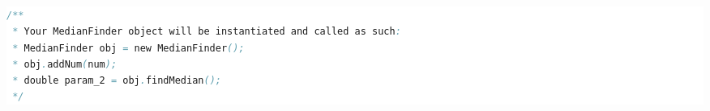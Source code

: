 ```java
/**
 * Your MedianFinder object will be instantiated and called as such:
 * MedianFinder obj = new MedianFinder();
 * obj.addNum(num);
 * double param_2 = obj.findMedian();
 */
```

